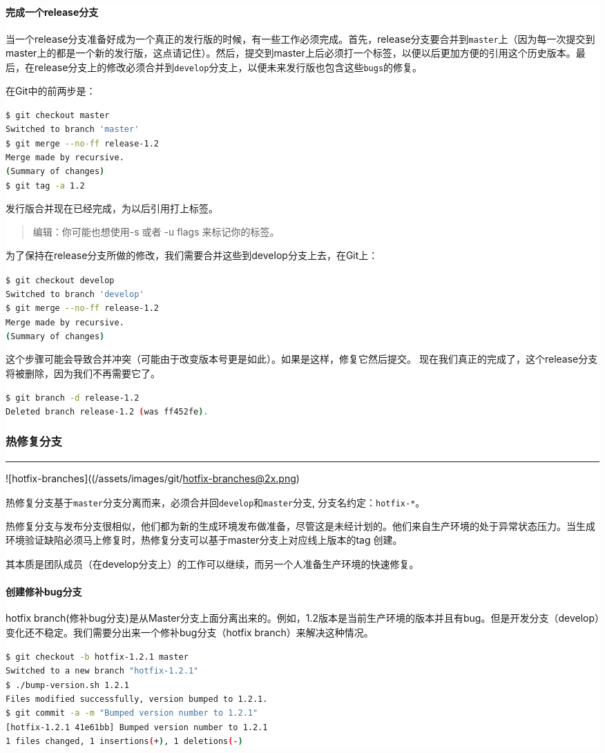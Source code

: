 
#### 完成一个release分支

当一个release分支准备好成为一个真正的发行版的时候，有一些工作必须完成。首先，release分支要合并到`master`上（因为每一次提交到master上的都是一个新的发行版，这点请记住）。然后，提交到master上后必须打一个标签，以便以后更加方便的引用这个历史版本。最后，在release分支上的修改必须合并到`develop`分支上，以便未来发行版也包含这些`bugs`的修复。

在Git中的前两步是：

~~~bash
$ git checkout master
Switched to branch 'master'
$ git merge --no-ff release-1.2
Merge made by recursive.
(Summary of changes)
$ git tag -a 1.2
~~~

发行版合并现在已经完成，为以后引用打上标签。

> 编辑：你可能也想使用-s 或者 -u <key> flags 来标记你的标签。

为了保持在release分支所做的修改，我们需要合并这些到develop分支上去，在Git上：

~~~bash
$ git checkout develop
Switched to branch 'develop'
$ git merge --no-ff release-1.2
Merge made by recursive.
(Summary of changes)
~~~

这个步骤可能会导致合并冲突（可能由于改变版本号更是如此）。如果是这样，修复它然后提交。
现在我们真正的完成了，这个release分支将被删除，因为我们不再需要它了。

~~~bash
$ git branch -d release-1.2
Deleted branch release-1.2 (was ff452fe).
~~~


### 热修复分支
---

![hotfix-branches]((/assets/images/git/hotfix-branches@2x.png)


热修复分支基于`master`分支分离而来，必须合并回`develop`和`master`分支, 分支名约定：`hotfix-*`。

热修复分支与发布分支很相似，他们都为新的生成环境发布做准备，尽管这是未经计划的。他们来自生产环境的处于异常状态压力。当生成环境验证缺陷必须马上修复时，热修复分支可以基于master分支上对应线上版本的tag 创建。

其本质是团队成员（在develop分支上）的工作可以继续，而另一个人准备生产环境的快速修复。

#### 创建修补bug分支

hotfix branch(修补bug分支)是从Master分支上面分离出来的。例如，1.2版本是当前生产环境的版本并且有bug。但是开发分支（develop）变化还不稳定。我们需要分出来一个修补bug分支（hotfix branch）来解决这种情况。

~~~bash
$ git checkout -b hotfix-1.2.1 master
Switched to a new branch "hotfix-1.2.1"
$ ./bump-version.sh 1.2.1
Files modified successfully, version bumped to 1.2.1.
$ git commit -a -m "Bumped version number to 1.2.1"
[hotfix-1.2.1 41e61bb] Bumped version number to 1.2.1
1 files changed, 1 insertions(+), 1 deletions(-)
~~~
